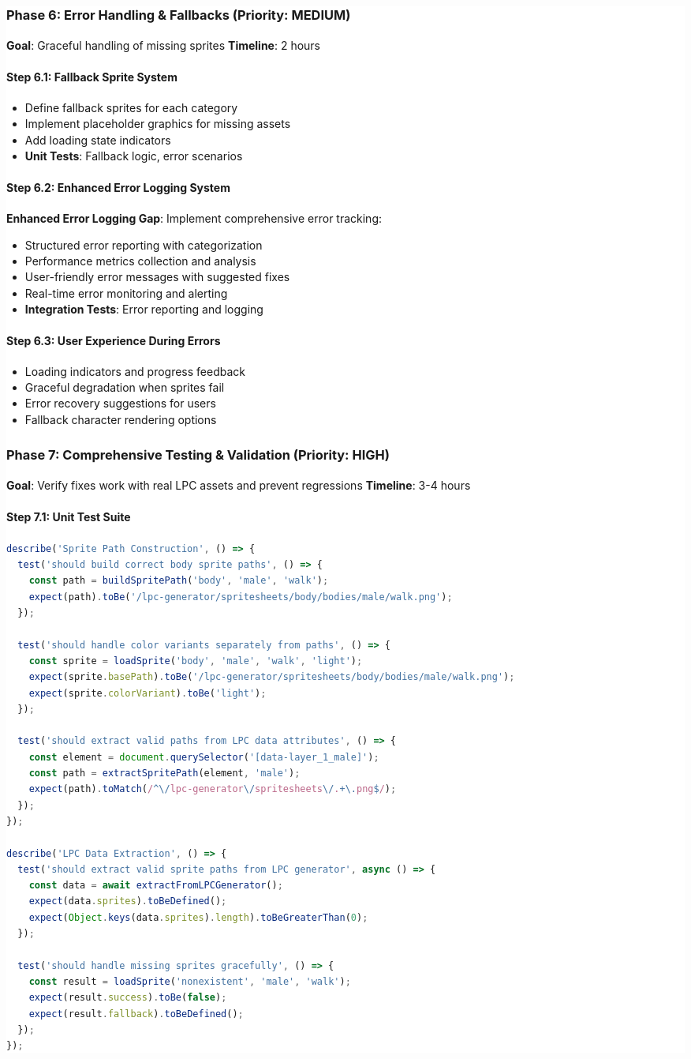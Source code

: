 ### Phase 6: Error Handling & Fallbacks (Priority: MEDIUM)
**Goal**: Graceful handling of missing sprites
**Timeline**: 2 hours

#### Step 6.1: Fallback Sprite System
- Define fallback sprites for each category
- Implement placeholder graphics for missing assets
- Add loading state indicators
- **Unit Tests**: Fallback logic, error scenarios

#### Step 6.2: Enhanced Error Logging System
**Enhanced Error Logging Gap**: Implement comprehensive error tracking:
- Structured error reporting with categorization
- Performance metrics collection and analysis
- User-friendly error messages with suggested fixes
- Real-time error monitoring and alerting
- **Integration Tests**: Error reporting and logging

#### Step 6.3: User Experience During Errors
- Loading indicators and progress feedback
- Graceful degradation when sprites fail
- Error recovery suggestions for users
- Fallback character rendering options

### Phase 7: Comprehensive Testing & Validation (Priority: HIGH)
**Goal**: Verify fixes work with real LPC assets and prevent regressions
**Timeline**: 3-4 hours

#### Step 7.1: Unit Test Suite
```javascript
describe('Sprite Path Construction', () => {
  test('should build correct body sprite paths', () => {
    const path = buildSpritePath('body', 'male', 'walk');
    expect(path).toBe('/lpc-generator/spritesheets/body/bodies/male/walk.png');
  });

  test('should handle color variants separately from paths', () => {
    const sprite = loadSprite('body', 'male', 'walk', 'light');
    expect(sprite.basePath).toBe('/lpc-generator/spritesheets/body/bodies/male/walk.png');
    expect(sprite.colorVariant).toBe('light');
  });

  test('should extract valid paths from LPC data attributes', () => {
    const element = document.querySelector('[data-layer_1_male]');
    const path = extractSpritePath(element, 'male');
    expect(path).toMatch(/^\/lpc-generator\/spritesheets\/.+\.png$/);
  });
});

describe('LPC Data Extraction', () => {
  test('should extract valid sprite paths from LPC generator', async () => {
    const data = await extractFromLPCGenerator();
    expect(data.sprites).toBeDefined();
    expect(Object.keys(data.sprites).length).toBeGreaterThan(0);
  });

  test('should handle missing sprites gracefully', () => {
    const result = loadSprite('nonexistent', 'male', 'walk');
    expect(result.success).toBe(false);
    expect(result.fallback).toBeDefined();
  });
});
```